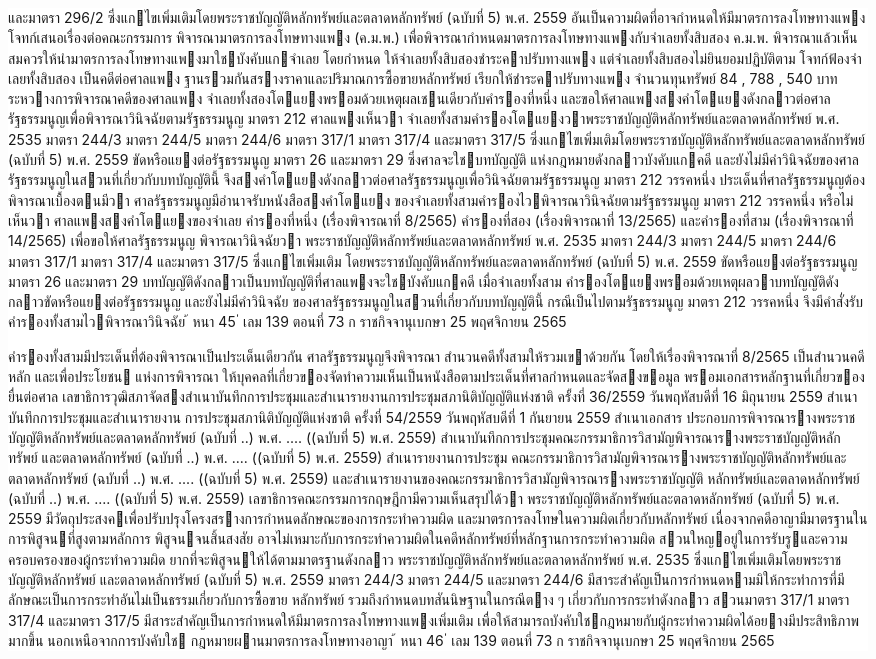 และมาตรา 296/2 ซึ่งแกไขเพิ่มเติมโดยพระราชบัญญัติหลักทรัพย์และตลาดหลักทรัพย์ (ฉบับที่ 5) พ.ศ. 2559 อันเป็นความผิดที่อาจกําหนดให้มีมาตรการลงโทษทางแพง โจทก์เสนอเรื่องต่อคณะกรรมการ พิจารณามาตรการลงโทษทางแพง (ค.ม.พ.) เพื่อพิจารณากําหนดมาตรการลงโทษทางแพงกับจําเลยทั้งสิบสอง ค.ม.พ. พิจารณาแล้วเห็นสมควรให้นํามาตรการลงโทษทางแพงมาใชบังคับแกจําเลย โดยกําหนด ให้จําเลยทั้งสิบสองชําระคาปรับทางแพง แต่จําเลยทั้งสิบสองไม่ยินยอมปฏิบัติตาม โจทก์ฟ้องจําเลยทั้งสิบสอง เป็นคดีต่อศาลแพง ฐานรวมกันสรางราคาและปริมาณการซื้อขายหลักทรัพย์ เรียกให้ชําระคาปรับทางแพง จํานวนทุนทรัพย์ 84 , 788 , 540 บาท ระหวางการพิจารณาคดีของศาลแพง จําเลยทั้งสองโตแยงพรอมด้วยเหตุผลเชนเดียวกับคํารองที่หนึ่ง และขอให้ศาลแพงสงคําโตแยงดังกลาวต่อศาลรัฐธรรมนูญเพื่อพิจารณาวินิจฉัยตามรัฐธรรมนูญ มาตรา 212 ศาลแพงเห็นวา จําเลยทั้งสามคํารองโตแยงวาพระราชบัญญัติหลักทรัพย์และตลาดหลักทรัพย์ พ.ศ. 2535 มาตรา 244/3 มาตรา 244/5 มาตรา 244/6 มาตรา 317/1 มาตรา 317/4 และมาตรา 317/5 ซึ่งแกไขเพิ่มเติมโดยพระราชบัญญัติหลักทรัพย์และตลาดหลักทรัพย์ (ฉบับที่ 5) พ.ศ. 2559 ขัดหรือแยงต่อรัฐธรรมนูญ มาตรา 26 และมาตรา 29 ซึ่งศาลจะใชบทบัญญัติ แห่งกฎหมายดังกลาวบังคับแกคดี และยังไม่มีคําวินิจฉัยของศาลรัฐธรรมนูญในสวนที่เกี่ยวกับบทบัญญัตินี้ จึงสงคําโตแยงดังกลาวต่อศาลรัฐธรรมนูญเพื่อวินิจฉัยตามรัฐธรรมนูญ มาตรา 212 วรรคหนึ่ง ประเด็นที่ศาลรัฐธรรมนูญต้องพิจารณาเบื้องตนมีวา ศาลรัฐธรรมนูญมีอํานาจรับหนังสือสงคําโตแยง ของจําเลยทั้งสามคํารองไวพิจารณาวินิจฉัยตามรัฐธรรมนูญ มาตรา 212 วรรคหนึ่ง หรือไม่ เห็นวา ศาลแพงสงคําโตแยงของจําเลย คํารองที่หนึ่ง (เรื่องพิจารณาที่ 8/2565) คํารองที่สอง (เรื่องพิจารณาที่ 13/2565) และคํารองที่สาม (เรื่องพิจารณาที่ 14/2565) เพื่อขอให้ศาลรัฐธรรมนูญ พิจารณาวินิจฉัยวา พระราชบัญญัติหลักทรัพย์และตลาดหลักทรัพย์ พ.ศ. 2535 มาตรา 244/3 มาตรา 244/5 มาตรา 244/6 มาตรา 317/1 มาตรา 317/4 และมาตรา 317/5 ซึ่งแกไขเพิ่มเติม โดยพระราชบัญญัติหลักทรัพย์และตลาดหลักทรัพย์ (ฉบับที่ 5) พ.ศ. 2559 ขัดหรือแยงต่อรัฐธรรมนูญ มาตรา 26 และมาตรา 29 บทบัญญัติดังกลาวเป็นบทบัญญัติที่ศาลแพงจะใชบังคับแกคดี เมื่อจําเลยทั้งสาม คํารองโตแยงพรอมด้วยเหตุผลวาบทบัญญัติดังกลาวขัดหรือแยงต่อรัฐธรรมนูญ และยังไม่มีคําวินิจฉัย ของศาลรัฐธรรมนูญในสวนที่เกี่ยวกับบทบัญญัตินี้ กรณีเป็นไปตามรัฐธรรมนูญ มาตรา 212 วรรคหนึ่ง จึงมีคําสั่งรับคํารองทั้งสามไวพิจารณาวินิจฉัย ้ หนา 45 ่ เลม 139 ตอนที่ 73 ก ราชกิจจานุเบกษา 25 พฤศจิกายน 2565

คํารองทั้งสามมีประเด็นที่ต้องพิจารณาเป็นประเด็นเดียวกัน ศาลรัฐธรรมนูญจึงพิจารณา สํานวนคดีทั้งสามให้รวมเขาด้วยกัน โดยให้เรื่องพิจารณาที่ 8/2565 เป็นสํานวนคดีหลัก และเพื่อประโยชน แห่งการพิจารณา ให้บุคคลที่เกี่ยวของจัดทําความเห็นเป็นหนังสือตามประเด็นที่ศาลกําหนดและจัดสงขอมูล พรอมเอกสารหลักฐานที่เกี่ยวของยื่นต่อศาล เลขาธิการวุฒิสภาจัดสงสําเนาบันทึกการประชุมและสําเนารายงานการประชุมสภานิติบัญญัติแห่งชาติ ครั้งที่ 36/2559 วันพฤหัสบดีที่ 16 มิถุนายน 2559 สําเนาบันทึกการประชุมและสําเนารายงาน การประชุมสภานิติบัญญัติแห่งชาติ ครั้งที่ 54/2559 วันพฤหัสบดีที่ 1 กันยายน 2559 สําเนาเอกสาร ประกอบการพิจารณารางพระราชบัญญัติหลักทรัพย์และตลาดหลักทรัพย์ (ฉบับที่ ..) พ.ศ. .... ((ฉบับที่ 5) พ.ศ. 2559) สําเนาบันทึกการประชุมคณะกรรมาธิการวิสามัญพิจารณารางพระราชบัญญัติหลักทรัพย์ และตลาดหลักทรัพย์ (ฉบับที่ ..) พ.ศ. .... ((ฉบับที่ 5) พ.ศ. 2559) สําเนารายงานการประชุม คณะกรรมาธิการวิสามัญพิจารณารางพระราชบัญญัติหลักทรัพย์และตลาดหลักทรัพย์ (ฉบับที่ ..) พ.ศ. .... ((ฉบับที่ 5) พ.ศ. 2559) และสําเนารายงานของคณะกรรมาธิการวิสามัญพิจารณารางพระราชบัญญัติ หลักทรัพย์และตลาดหลักทรัพย์ (ฉบับที่ ..) พ.ศ. .... ((ฉบับที่ 5) พ.ศ. 2559) เลขาธิการคณะกรรมการกฤษฎีกามีความเห็นสรุปได้วา พระราชบัญญัติหลักทรัพย์และตลาดหลักทรัพย์ (ฉบับที่ 5) พ.ศ. 2559 มีวัตถุประสงคเพื่อปรับปรุงโครงสรางการกําหนดลักษณะของการกระทําความผิด และมาตรการลงโทษในความผิดเกี่ยวกับหลักทรัพย์ เนื่องจากคดีอาญามีมาตรฐานในการพิสูจนที่สูงตามหลักการ พิสูจนจนสิ้นสงสัย อาจไม่เหมาะกับการกระทําความผิดในคดีหลักทรัพย์ที่หลักฐานการกระทําความผิด สวนใหญอยู่ในการรับรูและความครอบครองของผู้กระทําความผิด ยากที่จะพิสูจนให้ได้ตามมาตรฐานดังกลาว พระราชบัญญัติหลักทรัพย์และตลาดหลักทรัพย์ พ.ศ. 2535 ซึ่งแกไขเพิ่มเติมโดยพระราชบัญญัติหลักทรัพย์ และตลาดหลักทรัพย์ (ฉบับที่ 5) พ.ศ. 2559 มาตรา 244/3 มาตรา 244/5 และมาตรา 244/6 มีสาระสําคัญเป็นการกําหนดหามมิให้กระทําการที่มีลักษณะเป็นการกระทําอันไม่เป็นธรรมเกี่ยวกับการซื้อขาย หลักทรัพย์ รวมถึงกําหนดบทสันนิษฐานในกรณีตาง ๆ เกี่ยวกับการกระทําดังกลาว สวนมาตรา 317/1 มาตรา 317/4 และมาตรา 317/5 มีสาระสําคัญเป็นการกําหนดให้มีมาตรการลงโทษทางแพงเพิ่มเติม เพื่อให้สามารถบังคับใชกฎหมายกับผู้กระทําความผิดได้อยางมีประสิทธิภาพมากขึ้น นอกเหนือจากการบังคับใช กฎหมายผานมาตรการลงโทษทางอาญา ้ หนา 46 ่ เลม 139 ตอนที่ 73 ก ราชกิจจานุเบกษา 25 พฤศจิกายน 2565
